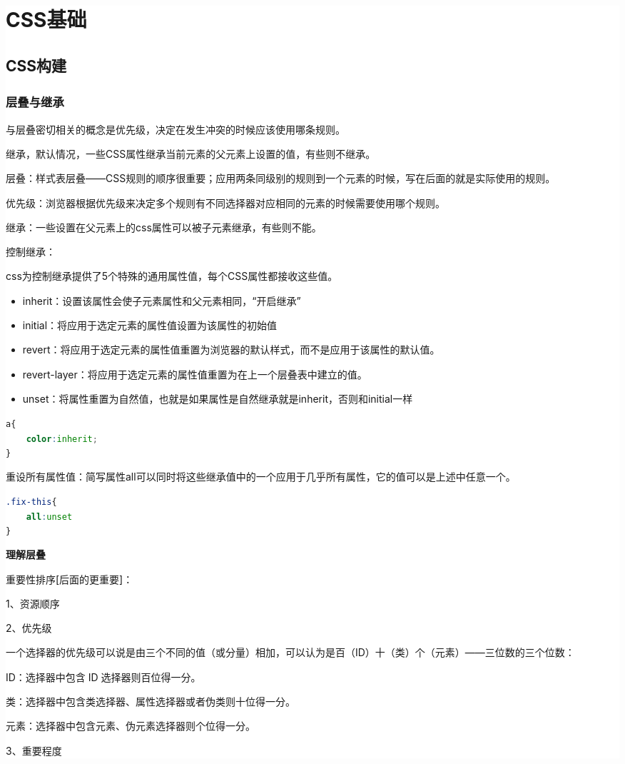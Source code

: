 # CSS基础

## CSS构建

### 层叠与继承
与层叠密切相关的概念是优先级，决定在发生冲突的时候应该使用哪条规则。

继承，默认情况，一些CSS属性继承当前元素的父元素上设置的值，有些则不继承。

层叠：样式表层叠——CSS规则的顺序很重要；应用两条同级别的规则到一个元素的时候，写在后面的就是实际使用的规则。

优先级：浏览器根据优先级来决定多个规则有不同选择器对应相同的元素的时候需要使用哪个规则。

继承：一些设置在父元素上的css属性可以被子元素继承，有些则不能。

控制继承：

css为控制继承提供了5个特殊的通用属性值，每个CSS属性都接收这些值。

- inherit：设置该属性会使子元素属性和父元素相同，“开启继承”

- initial：将应用于选定元素的属性值设置为该属性的初始值

- revert：将应用于选定元素的属性值重置为浏览器的默认样式，而不是应用于该属性的默认值。

- revert-layer：将应用于选定元素的属性值重置为在上一个层叠表中建立的值。

- unset：将属性重置为自然值，也就是如果属性是自然继承就是inherit，否则和initial一样

```css
a{
    color:inherit;
}
```

重设所有属性值：简写属性all可以同时将这些继承值中的一个应用于几乎所有属性，它的值可以是上述中任意一个。

```css
.fix-this{
    all:unset
}
```

**理解层叠**

重要性排序[后面的更重要]：

1、资源顺序

2、优先级

一个选择器的优先级可以说是由三个不同的值（或分量）相加，可以认为是百（ID）十（类）个（元素）——三位数的三个位数：

ID：选择器中包含 ID 选择器则百位得一分。

类：选择器中包含类选择器、属性选择器或者伪类则十位得一分。

元素：选择器中包含元素、伪元素选择器则个位得一分。

3、重要程度
